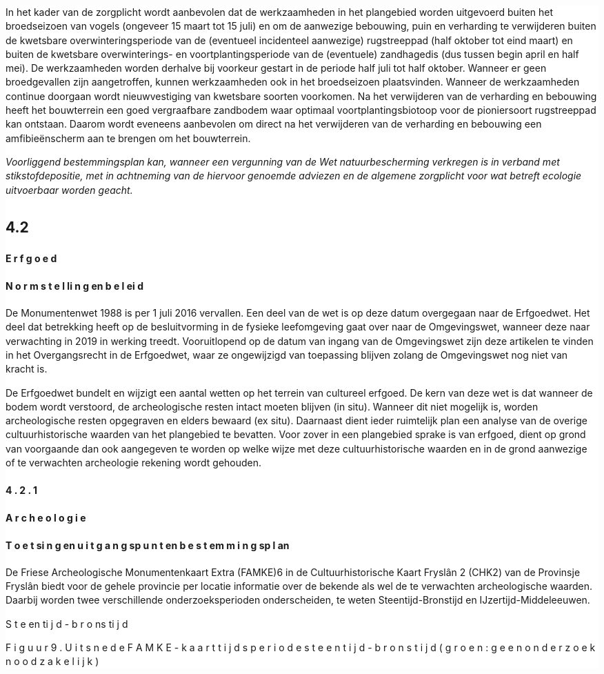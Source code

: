 In het kader van de zorgplicht wordt aanbevolen dat de werkzaamheden in het plangebied worden uitgevoerd buiten het broedseizoen van vogels (ongeveer 15 maart tot 15 juli) en om de aanwezige bebouwing, puin en verharding te verwijderen buiten de kwetsbare overwinteringsperiode van de (eventueel incidenteel aanwezige) rugstreeppad (half oktober tot eind maart) en buiten de kwetsbare overwinterings- en voortplantingsperiode van de (eventuele) zandhagedis (dus tussen begin april en half mei). De werkzaamheden worden derhalve bij voorkeur gestart in de periode half juli tot half oktober. Wanneer er geen broedgevallen zijn aangetroffen, kunnen werkzaamheden ook in het broedseizoen plaatsvinden. Wanneer de werkzaamheden continue doorgaan wordt nieuwvestiging van kwetsbare soorten voorkomen. Na het verwijderen van de verharding en bebouwing heeft het bouwterrein een goed vergraafbare zandbodem waar optimaal voortplantingsbiotoop voor de pioniersoort rugstreeppad kan ontstaan. Daarom wordt eveneens aanbevolen om direct na het verwijderen van de verharding en bebouwing een amfibieënscherm aan te brengen om het bouwterrein.

*Voorliggend bestemmingsplan kan, wanneer een vergunning van de Wet natuurbescherming verkregen is in verband met stikstofdepositie, met in achtneming van de hiervoor genoemde adviezen en de algemene zorgplicht voor wat betreft ecologie uitvoerbaar worden geacht.*

## 4.2

#### E r f g o e d

#### **N o r m s t e l li n g en b e l ei d**

De Monumentenwet 1988 is per 1 juli 2016 vervallen. Een deel van de wet is op deze datum overgegaan naar de Erfgoedwet. Het deel dat betrekking heeft op de besluitvorming in de fysieke leefomgeving gaat over naar de Omgevingswet, wanneer deze naar verwachting in 2019 in werking treedt. Vooruitlopend op de datum van ingang van de Omgevingswet zijn deze artikelen te vinden in het Overgangsrecht in de Erfgoedwet, waar ze ongewijzigd van toepassing blijven zolang de Omgevingswet nog niet van kracht is.

De Erfgoedwet bundelt en wijzigt een aantal wetten op het terrein van cultureel erfgoed. De kern van deze wet is dat wanneer de bodem wordt verstoord, de archeologische resten intact moeten blijven (in situ). Wanneer dit niet mogelijk is, worden archeologische resten opgegraven en elders bewaard (ex situ). Daarnaast dient ieder ruimtelijk plan een analyse van de overige cultuurhistorische waarden van het plangebied te bevatten. Voor zover in een plangebied sprake is van erfgoed, dient op grond van voorgaande dan ook aangegeven te worden op welke wijze met deze cultuurhistorische waarden en in de grond aanwezige of te verwachten archeologie rekening wordt gehouden.

#### 4 . 2 . 1

#### A r c h e o l o g i e

#### **T o e t si n g en u i t g a n g sp u n t en b e s t em m i n g sp l an**

De Friese Archeologische Monumentenkaart Extra (FAMKE)6 in de Cultuurhistorische Kaart Fryslân 2 (CHK2) van de Provinsje Fryslân biedt voor de gehele provincie per locatie informatie over de bekende als wel de te verwachten archeologische waarden. Daarbij worden twee verschillende onderzoeksperioden onderscheiden, te weten Steentijd-Bronstijd en IJzertijd-Middeleeuwen.

S t e en ti j d - b r o ns ti j d

F i g u u r 9 . U i t s n e d e F A M K E - k a a r t t i j d s p e r i o d e s t e e n t i j d - b r o n s t i j d ( g r o e n : g e e n o n d e r z o e k n o o d z a k e l i j k )
